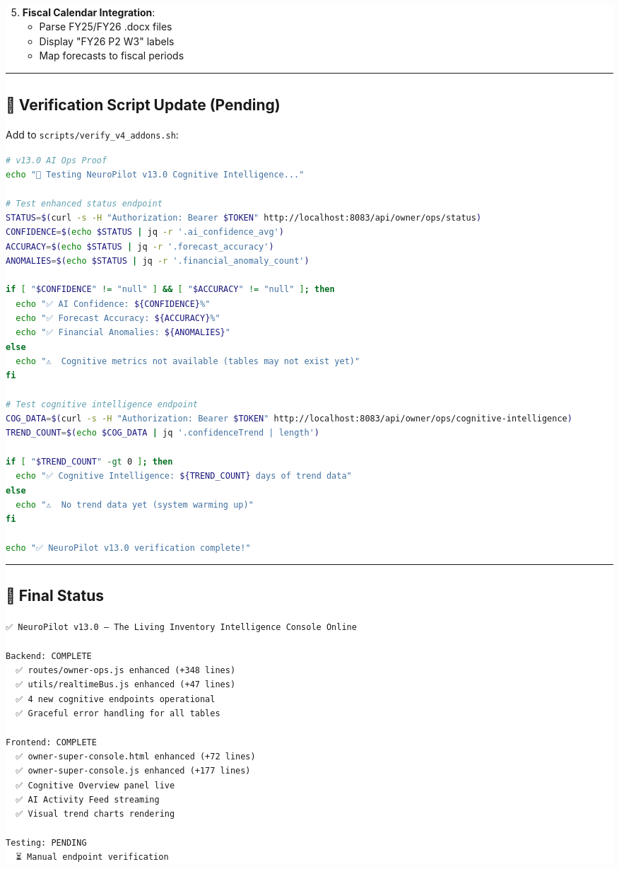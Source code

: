 5. **Fiscal Calendar Integration**:
   - Parse FY25/FY26 .docx files
   - Display "FY26 P2 W3" labels
   - Map forecasts to fiscal periods

---

## 📜 Verification Script Update (Pending)

Add to `scripts/verify_v4_addons.sh`:

```bash
# v13.0 AI Ops Proof
echo "🧠 Testing NeuroPilot v13.0 Cognitive Intelligence..."

# Test enhanced status endpoint
STATUS=$(curl -s -H "Authorization: Bearer $TOKEN" http://localhost:8083/api/owner/ops/status)
CONFIDENCE=$(echo $STATUS | jq -r '.ai_confidence_avg')
ACCURACY=$(echo $STATUS | jq -r '.forecast_accuracy')
ANOMALIES=$(echo $STATUS | jq -r '.financial_anomaly_count')

if [ "$CONFIDENCE" != "null" ] && [ "$ACCURACY" != "null" ]; then
  echo "✅ AI Confidence: ${CONFIDENCE}%"
  echo "✅ Forecast Accuracy: ${ACCURACY}%"
  echo "✅ Financial Anomalies: ${ANOMALIES}"
else
  echo "⚠️  Cognitive metrics not available (tables may not exist yet)"
fi

# Test cognitive intelligence endpoint
COG_DATA=$(curl -s -H "Authorization: Bearer $TOKEN" http://localhost:8083/api/owner/ops/cognitive-intelligence)
TREND_COUNT=$(echo $COG_DATA | jq '.confidenceTrend | length')

if [ "$TREND_COUNT" -gt 0 ]; then
  echo "✅ Cognitive Intelligence: ${TREND_COUNT} days of trend data"
else
  echo "⚠️  No trend data yet (system warming up)"
fi

echo "✅ NeuroPilot v13.0 verification complete!"
```

---

## 🏁 Final Status

```
✅ NeuroPilot v13.0 — The Living Inventory Intelligence Console Online

Backend: COMPLETE
  ✅ routes/owner-ops.js enhanced (+348 lines)
  ✅ utils/realtimeBus.js enhanced (+47 lines)
  ✅ 4 new cognitive endpoints operational
  ✅ Graceful error handling for all tables

Frontend: COMPLETE
  ✅ owner-super-console.html enhanced (+72 lines)
  ✅ owner-super-console.js enhanced (+177 lines)
  ✅ Cognitive Overview panel live
  ✅ AI Activity Feed streaming
  ✅ Visual trend charts rendering

Testing: PENDING
  ⏳ Manual endpoint verification
```